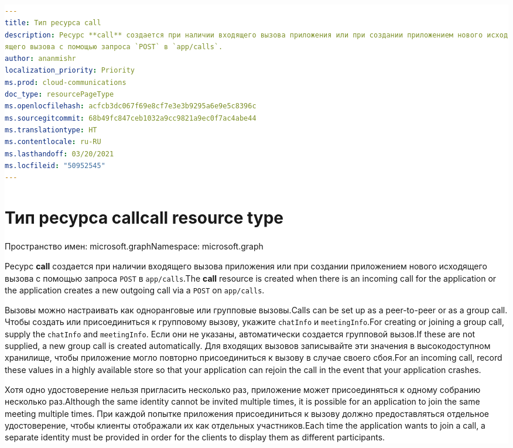 ```yaml
---
title: Тип ресурса call
description: Ресурс **call** создается при наличии входящего вызова приложения или при создании приложением нового исходящего вызова с помощью запроса `POST` в `app/calls`.
author: ananmishr
localization_priority: Priority
ms.prod: cloud-communications
doc_type: resourcePageType
ms.openlocfilehash: acfcb3dc067f69e8cf7e3e3b9295a6e9e5c8396c
ms.sourcegitcommit: 68b49fc847ceb1032a9cc9821a9ec0f7ac4abe44
ms.translationtype: HT
ms.contentlocale: ru-RU
ms.lasthandoff: 03/20/2021
ms.locfileid: "50952545"
---
```

# <a name="call-resource-type"></a><span data-ttu-id="11584-103">Тип ресурса call</span><span class="sxs-lookup"><span data-stu-id="11584-103">call resource type</span></span>

<span data-ttu-id="11584-104">Пространство имен: microsoft.graph</span><span class="sxs-lookup"><span data-stu-id="11584-104">Namespace: microsoft.graph</span></span>

<span data-ttu-id="11584-105">Ресурс **call** создается при наличии входящего вызова приложения или при создании приложением нового исходящего вызова с помощью запроса `POST` в `app/calls`.</span><span class="sxs-lookup"><span data-stu-id="11584-105">The **call** resource is created when there is an incoming call for the application or the application creates a new outgoing call via a `POST` on `app/calls`.</span></span>

<span data-ttu-id="11584-106">Вызовы можно настраивать как одноранговые или групповые вызовы.</span><span class="sxs-lookup"><span data-stu-id="11584-106">Calls can be set up as a peer-to-peer or as a group call.</span></span> <span data-ttu-id="11584-107">Чтобы создать или присоединиться к групповому вызову, укажите `chatInfo` и `meetingInfo`.</span><span class="sxs-lookup"><span data-stu-id="11584-107">For creating or joining a group call, supply the `chatInfo` and `meetingInfo`.</span></span> <span data-ttu-id="11584-108">Если они не указаны, автоматически создается групповой вызов.</span><span class="sxs-lookup"><span data-stu-id="11584-108">If these are not supplied, a new group call is created automatically.</span></span> <span data-ttu-id="11584-109">Для входящих вызовов записывайте эти значения в высокодоступном хранилище, чтобы приложение могло повторно присоединиться к вызову в случае своего сбоя.</span><span class="sxs-lookup"><span data-stu-id="11584-109">For an incoming call, record these values in a highly available store so that your application can rejoin the call in the event that your application crashes.</span></span>

<span data-ttu-id="11584-110">Хотя одно удостоверение нельзя пригласить несколько раз, приложение может присоединяться к одному собранию несколько раз.</span><span class="sxs-lookup"><span data-stu-id="11584-110">Although the same identity cannot be invited multiple times, it is possible for an application to join the same meeting multiple times.</span></span> <span data-ttu-id="11584-111">При каждой попытке приложения присоединиться к вызову должно предоставляться отдельное удостоверение, чтобы клиенты отображали их как отдельных участников.</span><span class="sxs-lookup"><span data-stu-id="11584-111">Each time the application wants to join a call, a separate identity must be provided in order for the clients to display them as different participants.</span></span>
